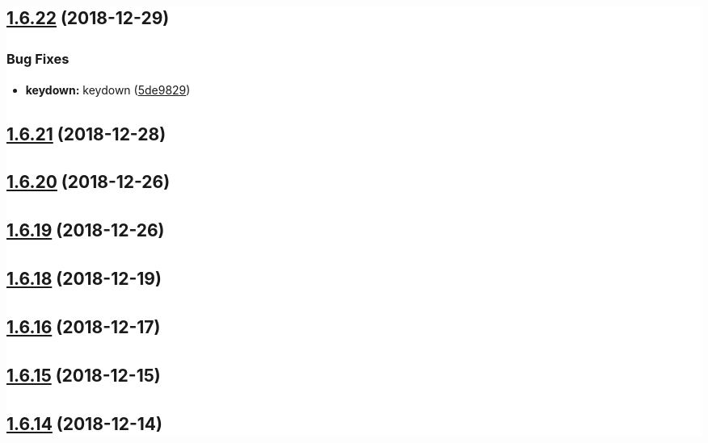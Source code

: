 

<a name="1.6.22"></a>
## [1.6.22](https://github.com/tinper-bee/bee-table/compare/v1.6.21...v1.6.22) (2018-12-29)


### Bug Fixes

* **keydown:** keydown ([5de9829](https://github.com/tinper-bee/bee-table/commit/5de9829))



<a name="1.6.21"></a>
## [1.6.21](https://github.com/tinper-bee/bee-table/compare/v1.6.20...v1.6.21) (2018-12-28)



<a name="1.6.20"></a>
## [1.6.20](https://github.com/tinper-bee/bee-table/compare/v1.6.19...v1.6.20) (2018-12-26)



<a name="1.6.19"></a>
## [1.6.19](https://github.com/tinper-bee/bee-table/compare/v1.6.18...v1.6.19) (2018-12-26)



<a name="1.6.18"></a>
## [1.6.18](https://github.com/tinper-bee/bee-table/compare/v1.6.17...v1.6.18) (2018-12-19)



<a name="1.6.16"></a>
## [1.6.16](https://github.com/tinper-bee/bee-table/compare/v1.6.15...v1.6.16) (2018-12-17)



<a name="1.6.15"></a>
## [1.6.15](https://github.com/tinper-bee/bee-table/compare/v1.6.14...v1.6.15) (2018-12-15)



<a name="1.6.14"></a>
## [1.6.14](https://github.com/tinper-bee/bee-table/compare/v1.6.13...v1.6.14) (2018-12-14)

